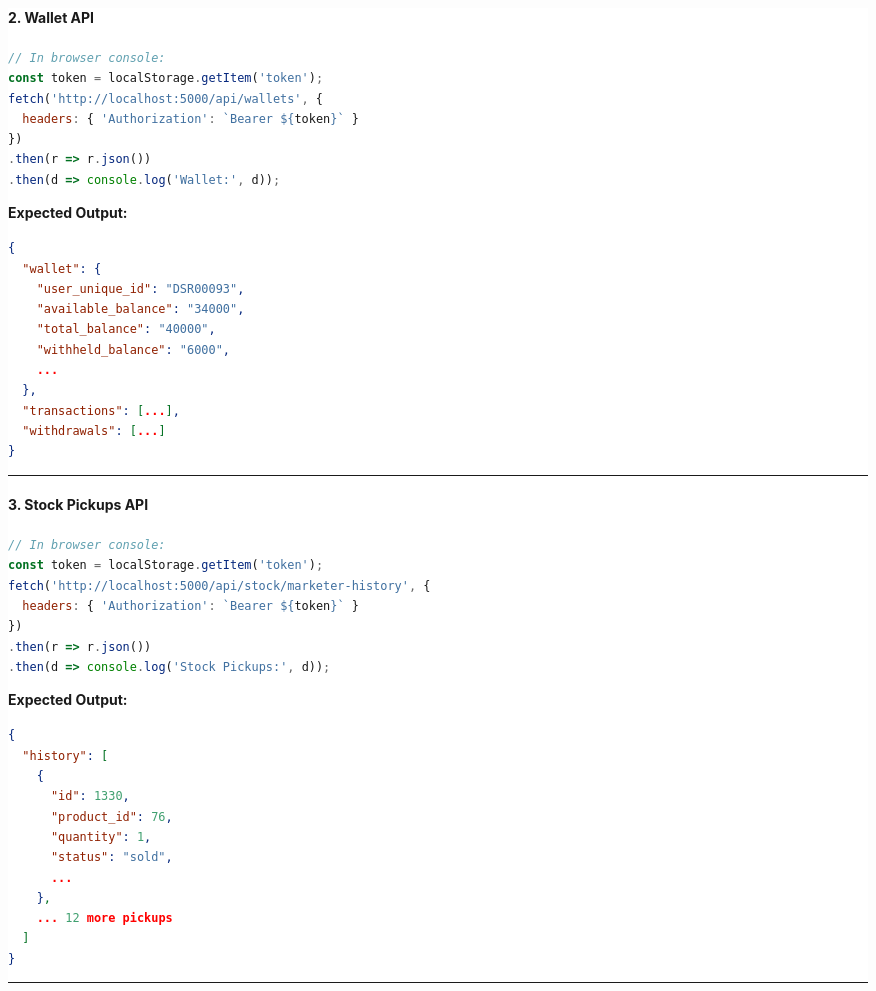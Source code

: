 
#### **2. Wallet API**
```javascript
// In browser console:
const token = localStorage.getItem('token');
fetch('http://localhost:5000/api/wallets', {
  headers: { 'Authorization': `Bearer ${token}` }
})
.then(r => r.json())
.then(d => console.log('Wallet:', d));
```

**Expected Output:**
```json
{
  "wallet": {
    "user_unique_id": "DSR00093",
    "available_balance": "34000",
    "total_balance": "40000",
    "withheld_balance": "6000",
    ...
  },
  "transactions": [...],
  "withdrawals": [...]
}
```

---

#### **3. Stock Pickups API**
```javascript
// In browser console:
const token = localStorage.getItem('token');
fetch('http://localhost:5000/api/stock/marketer-history', {
  headers: { 'Authorization': `Bearer ${token}` }
})
.then(r => r.json())
.then(d => console.log('Stock Pickups:', d));
```

**Expected Output:**
```json
{
  "history": [
    {
      "id": 1330,
      "product_id": 76,
      "quantity": 1,
      "status": "sold",
      ...
    },
    ... 12 more pickups
  ]
}
```

---